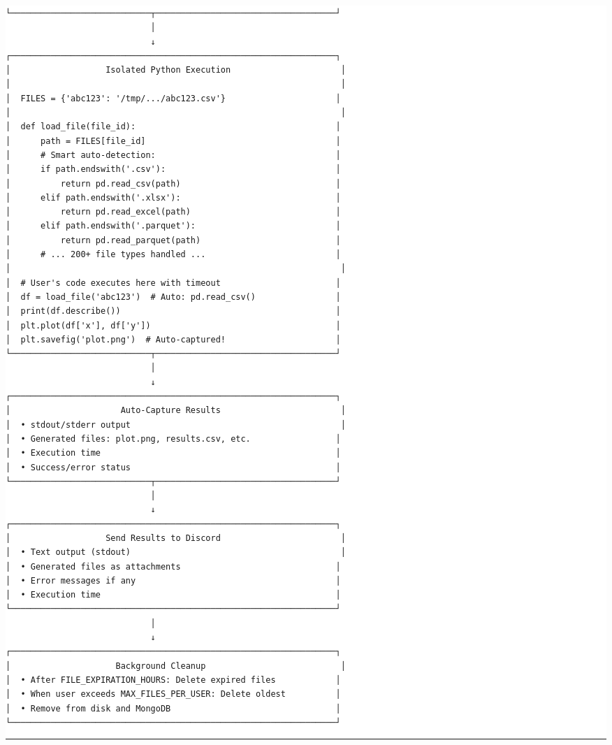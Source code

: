 ```
└────────────────────────────┬────────────────────────────────────┘
                             │
                             ↓
┌─────────────────────────────────────────────────────────────────┐
│                   Isolated Python Execution                      │
│                                                                  │
│  FILES = {'abc123': '/tmp/.../abc123.csv'}                      │
│                                                                  │
│  def load_file(file_id):                                        │
│      path = FILES[file_id]                                      │
│      # Smart auto-detection:                                    │
│      if path.endswith('.csv'):                                  │
│          return pd.read_csv(path)                               │
│      elif path.endswith('.xlsx'):                               │
│          return pd.read_excel(path)                             │
│      elif path.endswith('.parquet'):                            │
│          return pd.read_parquet(path)                           │
│      # ... 200+ file types handled ...                          │
│                                                                  │
│  # User's code executes here with timeout                       │
│  df = load_file('abc123')  # Auto: pd.read_csv()                │
│  print(df.describe())                                           │
│  plt.plot(df['x'], df['y'])                                     │
│  plt.savefig('plot.png')  # Auto-captured!                      │
└────────────────────────────┬────────────────────────────────────┘
                             │
                             ↓
┌─────────────────────────────────────────────────────────────────┐
│                      Auto-Capture Results                        │
│  • stdout/stderr output                                          │
│  • Generated files: plot.png, results.csv, etc.                 │
│  • Execution time                                               │
│  • Success/error status                                         │
└────────────────────────────┬────────────────────────────────────┘
                             │
                             ↓
┌─────────────────────────────────────────────────────────────────┐
│                   Send Results to Discord                        │
│  • Text output (stdout)                                          │
│  • Generated files as attachments                               │
│  • Error messages if any                                        │
│  • Execution time                                               │
└─────────────────────────────────────────────────────────────────┘
                             │
                             ↓
┌─────────────────────────────────────────────────────────────────┐
│                     Background Cleanup                           │
│  • After FILE_EXPIRATION_HOURS: Delete expired files            │
│  • When user exceeds MAX_FILES_PER_USER: Delete oldest          │
│  • Remove from disk and MongoDB                                 │
└─────────────────────────────────────────────────────────────────┘
```

---